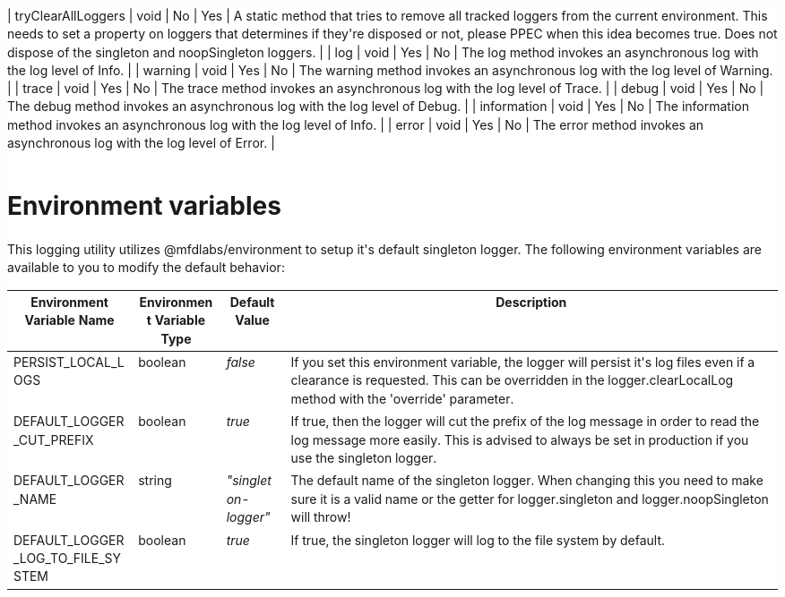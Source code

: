 | tryClearAllLoggers | void        | No               | Yes        | A static method that tries to remove all tracked loggers from the current environment. This needs to set a property on loggers that determines if they're disposed or not, please PPEC when this idea becomes true. Does not dispose of the singleton and noopSingleton loggers.                                                                                                                                                                         |
| log                | void        | Yes              | No         | The log method invokes an asynchronous log with the log level of Info.                                                                                                                                                                                                                                                                                                                                                                                   |
| warning            | void        | Yes              | No         | The warning method invokes an asynchronous log with the log level of Warning.                                                                                                                                                                                                                                                                                                                                                                            |
| trace              | void        | Yes              | No         | The trace method invokes an asynchronous log with the log level of Trace.                                                                                                                                                                                                                                                                                                                                                                                |
| debug              | void        | Yes              | No         | The debug method invokes an asynchronous log with the log level of Debug.                                                                                                                                                                                                                                                                                                                                                                                |
| information        | void        | Yes              | No         | The information method invokes an asynchronous log with the log level of Info.                                                                                                                                                                                                                                                                                                                                                                           |
| error              | void        | Yes              | No         | The error method invokes an asynchronous log with the log level of Error.                                                                                                                                                                                                                                                                                                                                                                                |

# Environment variables

This logging utility utilizes @mfdlabs/environment to setup it's default singleton logger. The following environment variables are available to you to modify the default behavior:

| Environment Variable Name         | Environment Variable Type | Default Value          | Description                                                                                                                                                                                                                            |
|-----------------------------------|---------------------------|------------------------|----------------------------------------------------------------------------------------------------------------------------------------------------------------------------------------------------------------------------------------|
| PERSIST_LOCAL_LOGS                | boolean                   | *false*                | If you set this environment variable, the logger will persist it's log files even if a clearance is requested. This can be overridden in the logger.clearLocalLog method with the 'override' parameter.                                |
| DEFAULT_LOGGER_CUT_PREFIX         | boolean                   | *true*                 | If true, then the logger will cut the prefix of the log message in order to read the log message more easily. This is advised to always be set in production if you use the singleton logger.                                          |
| DEFAULT_LOGGER_NAME               | string                    | *"singleton-logger"* | The default name of the singleton logger. When changing this you need to make sure it is a valid name or the getter for logger.singleton and logger.noopSingleton will throw!                                                          |
| DEFAULT_LOGGER_LOG_TO_FILE_SYSTEM | boolean                   | *true*                 | If true, the singleton logger will log to the file system by default.                                                                                                                                                                  |